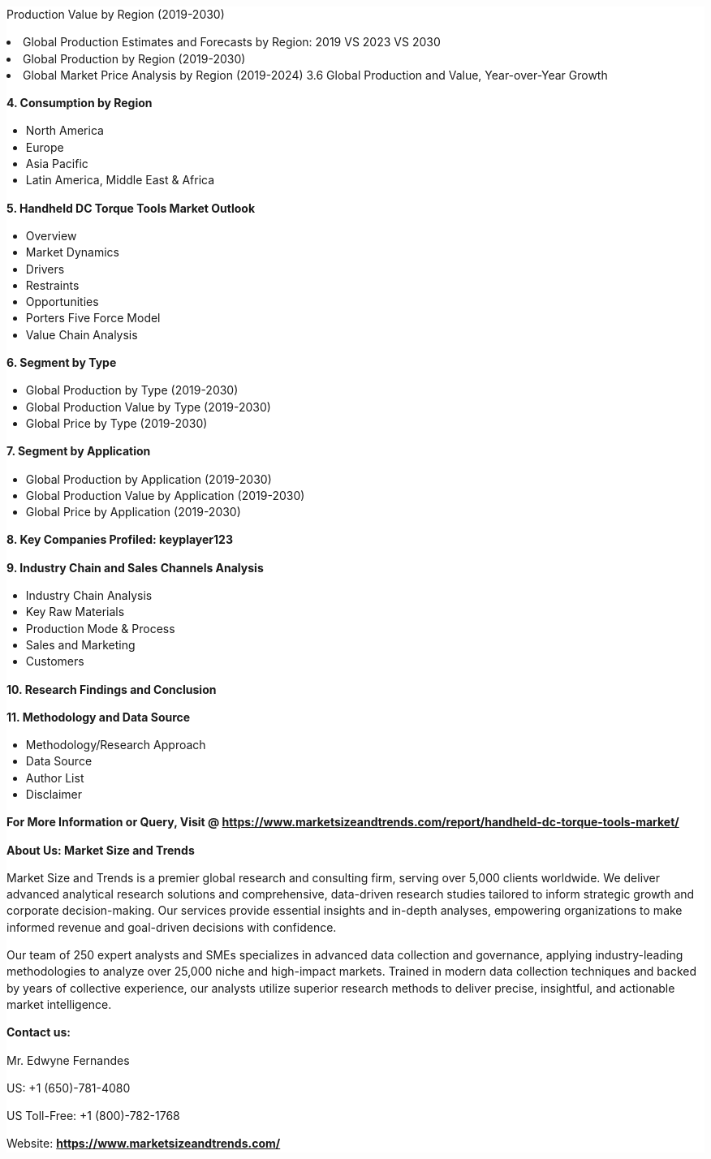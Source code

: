 Production Value by Region (2019-2030)</li><li>Global Production Estimates and Forecasts by Region: 2019 VS 2023 VS 2030</li><li>Global Production by Region (2019-2030)</li><li>Global Market Price Analysis by Region (2019-2024) 3.6 Global Production and Value, Year-over-Year Growth</li></ul><p><strong>4. Consumption by Region</strong></p><ul><li>North America</li><li>Europe</li><li>Asia Pacific</li><li>Latin America, Middle East &amp; Africa</li></ul><p><strong>5. Handheld DC Torque Tools Market Outlook</strong></p><ul><li>Overview</li><li>Market Dynamics</li><li>Drivers</li><li>Restraints</li><li>Opportunities</li><li>Porters Five Force Model</li><li>Value Chain Analysis&nbsp;</li></ul><p><strong>6. Segment by Type</strong></p><ul><li>Global Production by Type (2019-2030)</li><li>Global Production Value by Type (2019-2030)</li><li>Global Price by Type (2019-2030)</li></ul><p><strong>7. Segment by Application</strong></p><ul><li>Global Production by Application (2019-2030)</li><li>Global Production Value by Application (2019-2030)</li><li>Global Price by Application (2019-2030)</li></ul><p><strong>8. Key Companies Profiled: keyplayer123</strong></p><p><strong>9. Industry Chain and Sales Channels Analysis</strong></p><ul><li>Industry Chain Analysis</li><li>Key Raw Materials</li><li>Production Mode &amp; Process</li><li>Sales and Marketing</li><li>Customers</li></ul><p><strong>10. Research Findings and Conclusion</strong></p><p><strong>11. Methodology and Data Source</strong></p><ul><li>Methodology/Research Approach</li><li>Data Source</li><li>Author List</li><li>Disclaimer</li></ul></p><p><strong>For More Information or Query, Visit @ <a href="https://www.marketsizeandtrends.com/report/handheld-dc-torque-tools-market/">https://www.marketsizeandtrends.com/report/handheld-dc-torque-tools-market/</a></strong></p><p><strong>About Us: Market Size and Trends</strong></p><p>Market Size and Trends is a premier global research and consulting firm, serving over 5,000 clients worldwide. We deliver advanced analytical research solutions and comprehensive, data-driven research studies tailored to inform strategic growth and corporate decision-making. Our services provide essential insights and in-depth analyses, empowering organizations to make informed revenue and goal-driven decisions with confidence.</p><p>Our team of 250 expert analysts and SMEs specializes in advanced data collection and governance, applying industry-leading methodologies to analyze over 25,000 niche and high-impact markets. Trained in modern data collection techniques and backed by years of collective experience, our analysts utilize superior research methods to deliver precise, insightful, and actionable market intelligence.</p><p><strong>Contact us:</strong></p><p>Mr. Edwyne Fernandes</p><p>US: +1 (650)-781-4080</p><p>US Toll-Free: +1 (800)-782-1768</p><p>Website: <strong><a href="https://www.marketsizeandtrends.com/">https://www.marketsizeandtrends.com/</a></strong></p>
